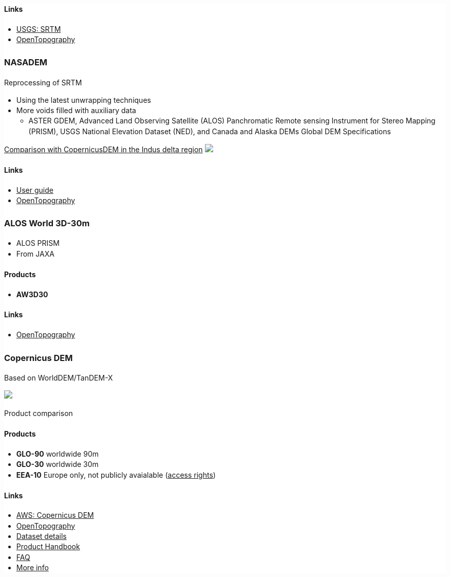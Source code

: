 #### Links
- [USGS: SRTM](https://www.usgs.gov/centers/eros/science/usgs-eros-archive-digital-elevation-shuttle-radar-topography-mission-srtm-1?qt-science_center_objects=0#qt-science_center_objects)
- [OpenTopography](https://portal.opentopography.org/datasetMetadata?otCollectionID=OT.042013.4326.1)


### NASADEM
Reprocessing of SRTM
- Using the latest unwrapping techniques
- More voids filled with auxiliary data
    - ASTER GDEM, Advanced Land Observing Satellite (ALOS) Panchromatic Remote sensing Instrument for Stereo Mapping (PRISM), USGS National Elevation Dataset (NED), and Canada and Alaska DEMs Global DEM Specifications


[Comparison with CopernicusDEM in the Indus delta region](https://twitter.com/3vetion/status/1538934235679141888)
![](https://i.imgur.com/x1fb3H2.png)


#### Links
- [User guide](https://lpdaac.usgs.gov/documents/434/ASTGTM_User_Guide_V3.pdf)
- [OpenTopography](https://portal.opentopography.org/raster?opentopoID=OTSDEM.032021.4326.2)

### ALOS World 3D-30m
- ALOS PRISM
- From JAXA

#### Products
- **AW3D30**

#### Links
- [OpenTopography](https://portal.opentopography.org/datasetMetadata?otCollectionID=OT.112016.4326.2)

### Copernicus DEM
Based on WorldDEM/TanDEM-X

![](https://i.imgur.com/fbCSwHt.png)

Product comparison

#### Products
- **GLO-90** worldwide 90m
- **GLO-30** worldwide 30m
- **EEA-10** Europe only, not publicly avaialable ([access rights](https://spacedata.copernicus.eu/web/cscda/copernicus-users/access-rights#C5))

#### Links
- [AWS: Copernicus DEM](https://registry.opendata.aws/copernicus-dem/)
- [OpenTopography](https://portal.opentopography.org/datasetMetadata?otCollectionID=OT.032021.4326.1)
- [Dataset details](https://spacedata.copernicus.eu/web/cscda/dataset-details?articleId=394198)
- [Product Handbook](https://spacedata.copernicus.eu/explore-more/news-archive/-/asset_publisher/Ye8egYeRPLEs/blog/id/434960)
- [FAQ](https://spacedata.copernicus.eu/web/cscda/cop-dem-faq)
- [More info](https://hyp3-docs.asf.alaska.edu/dems/#copernicus-dem)
